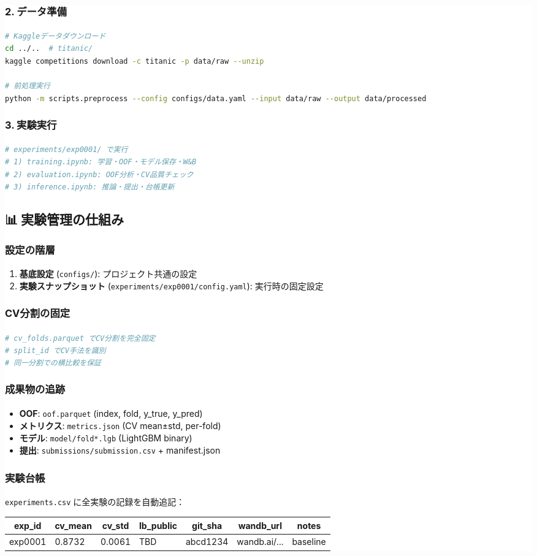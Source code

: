```python
```

### 2. データ準備

```bash
# Kaggleデータダウンロード
cd ../..  # titanic/
kaggle competitions download -c titanic -p data/raw --unzip

# 前処理実行
python -m scripts.preprocess --config configs/data.yaml --input data/raw --output data/processed
```

### 3. 実験実行

```python
# experiments/exp0001/ で実行
# 1) training.ipynb: 学習・OOF・モデル保存・W&B
# 2) evaluation.ipynb: OOF分析・CV品質チェック
# 3) inference.ipynb: 推論・提出・台帳更新
```

## 📊 実験管理の仕組み

### 設定の階層

1. **基底設定** (`configs/`): プロジェクト共通の設定
2. **実験スナップショット** (`experiments/exp0001/config.yaml`): 実行時の固定設定

### CV分割の固定

```python
# cv_folds.parquet でCV分割を完全固定
# split_id でCV手法を識別
# 同一分割での横比較を保証
```

### 成果物の追跡

- **OOF**: `oof.parquet` (index, fold, y_true, y_pred)  
- **メトリクス**: `metrics.json` (CV mean±std, per-fold)
- **モデル**: `model/fold*.lgb` (LightGBM binary)
- **提出**: `submissions/submission.csv` + manifest.json

### 実験台帳

`experiments.csv` に全実験の記録を自動追記：

| exp_id | cv_mean | cv_std | lb_public | git_sha | wandb_url | notes |
|--------|---------|--------|-----------|---------|-----------|-------|
| exp0001 | 0.8732 | 0.0061 | TBD | abcd1234 | wandb.ai/... | baseline |
